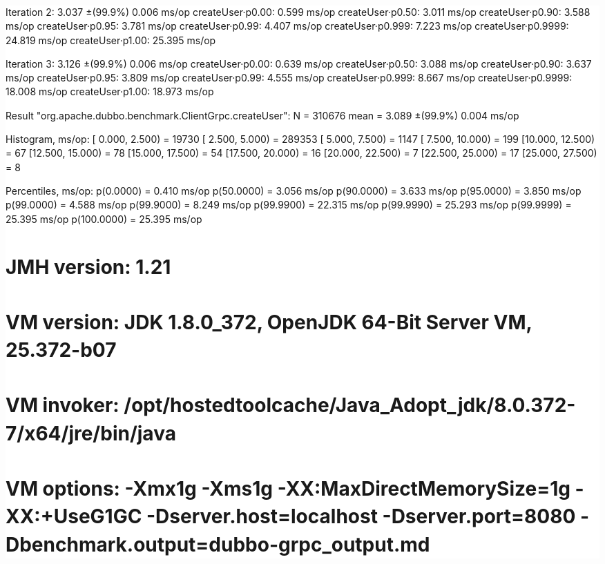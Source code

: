 Iteration   2: 3.037 ±(99.9%) 0.006 ms/op
                 createUser·p0.00:   0.599 ms/op
                 createUser·p0.50:   3.011 ms/op
                 createUser·p0.90:   3.588 ms/op
                 createUser·p0.95:   3.781 ms/op
                 createUser·p0.99:   4.407 ms/op
                 createUser·p0.999:  7.223 ms/op
                 createUser·p0.9999: 24.819 ms/op
                 createUser·p1.00:   25.395 ms/op

Iteration   3: 3.126 ±(99.9%) 0.006 ms/op
                 createUser·p0.00:   0.639 ms/op
                 createUser·p0.50:   3.088 ms/op
                 createUser·p0.90:   3.637 ms/op
                 createUser·p0.95:   3.809 ms/op
                 createUser·p0.99:   4.555 ms/op
                 createUser·p0.999:  8.667 ms/op
                 createUser·p0.9999: 18.008 ms/op
                 createUser·p1.00:   18.973 ms/op



Result "org.apache.dubbo.benchmark.ClientGrpc.createUser":
  N = 310676
  mean =      3.089 ±(99.9%) 0.004 ms/op

  Histogram, ms/op:
    [ 0.000,  2.500) = 19730 
    [ 2.500,  5.000) = 289353 
    [ 5.000,  7.500) = 1147 
    [ 7.500, 10.000) = 199 
    [10.000, 12.500) = 67 
    [12.500, 15.000) = 78 
    [15.000, 17.500) = 54 
    [17.500, 20.000) = 16 
    [20.000, 22.500) = 7 
    [22.500, 25.000) = 17 
    [25.000, 27.500) = 8 

  Percentiles, ms/op:
      p(0.0000) =      0.410 ms/op
     p(50.0000) =      3.056 ms/op
     p(90.0000) =      3.633 ms/op
     p(95.0000) =      3.850 ms/op
     p(99.0000) =      4.588 ms/op
     p(99.9000) =      8.249 ms/op
     p(99.9900) =     22.315 ms/op
     p(99.9990) =     25.293 ms/op
     p(99.9999) =     25.395 ms/op
    p(100.0000) =     25.395 ms/op


# JMH version: 1.21
# VM version: JDK 1.8.0_372, OpenJDK 64-Bit Server VM, 25.372-b07
# VM invoker: /opt/hostedtoolcache/Java_Adopt_jdk/8.0.372-7/x64/jre/bin/java
# VM options: -Xmx1g -Xms1g -XX:MaxDirectMemorySize=1g -XX:+UseG1GC -Dserver.host=localhost -Dserver.port=8080 -Dbenchmark.output=dubbo-grpc_output.md